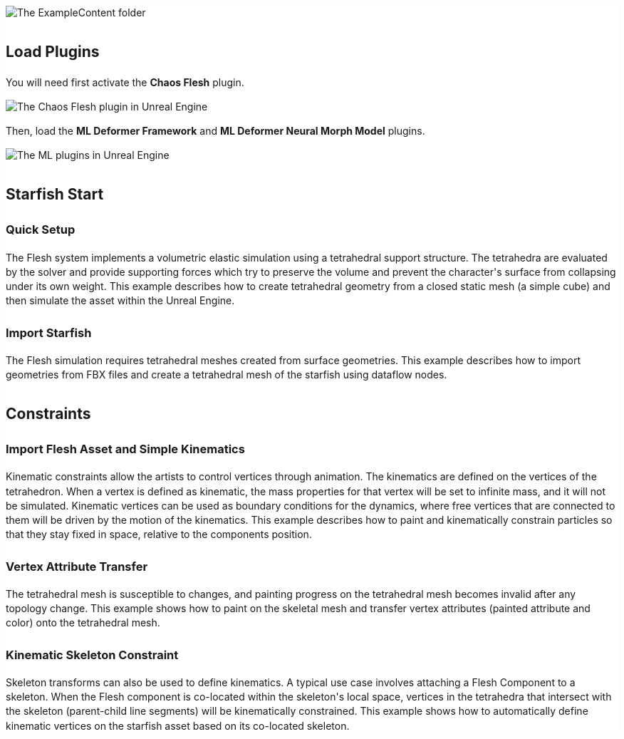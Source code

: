 ![The ExampleContent folder](https://d1iv7db44yhgxn.cloudfront.net/documentation/images/19c07711-f43f-4ee7-a900-f9ddfa2550f0/examplecontent_path.png)

## Load Plugins

You will need first activate the **Chaos Flesh** plugin.

![The Chaos Flesh plugin in Unreal Engine](https://d1iv7db44yhgxn.cloudfront.net/documentation/images/bdb5e3b9-3a62-43ec-ac81-366fcd7392bd/plugin_highlight.png)

Then, load the **ML Deformer Framework** and **ML Deformer Neural Morph Model** plugins.

![The ML plugins in Unreal Engine](https://d1iv7db44yhgxn.cloudfront.net/documentation/images/022c9fed-fb70-4a6c-bcc2-15cc8be6a461/ml_plugins_crop_highlight.png)

## Starfish Start

### Quick Setup

The Flesh system implements a volumetric elastic simulation using a tetrahedral support structure. The tetrahedra are evaluated by the solver and provide supporting forces which try to preserve the volume and prevent the character's surface from collapsing under its own weight. This example describes how to create tetrahedral geometry from a closed static mesh (a simple cube) and then simulate the asset within the Unreal Engine.

### Import Starfish

The Flesh simulation requires tetrahedral meshes created from surface geometries. This example describes how to import geometries from FBX files and create a tetrahedral mesh of the starfish using dataflow nodes.

## Constraints

### Import Flesh Asset and Simple Kinematics

Kinematic constraints allow the artists to control vertices through animation. The kinematics are defined on the vertices of the tetrahedron. When a vertex is defined as kinematic, the mass properties for that vertex will be set to infinite mass, and it will not be simulated. Kinematic vertices can be used as boundary conditions for the dynamics, where free vertices that are connected to them will be driven by the motion of the kinematics. This example describes how to paint and kinematically constrain particles so that they stay fixed in space, relative to the components position.

### Vertex Attribute Transfer

The tetrahedral mesh is susceptible to changes, and painting progress on the tetrahedral mesh becomes invalid after any topology change. This example shows how to paint on the skeletal mesh and transfer vertex attributes (painted attribute and color) onto the tetrahedral mesh.

### Kinematic Skeleton Constraint

Skeleton transforms can also be used to define kinematics. A typical use case involves attaching a Flesh Component to a skeleton. When the Flesh component is co-located within the skeleton's local space, vertices in the tetrahedra that intersect with the skeleton (parent-child line segments) will be kinematically constrained. This example shows how to automatically define kinematic vertices on the starfish asset based on its co-located skeleton.
